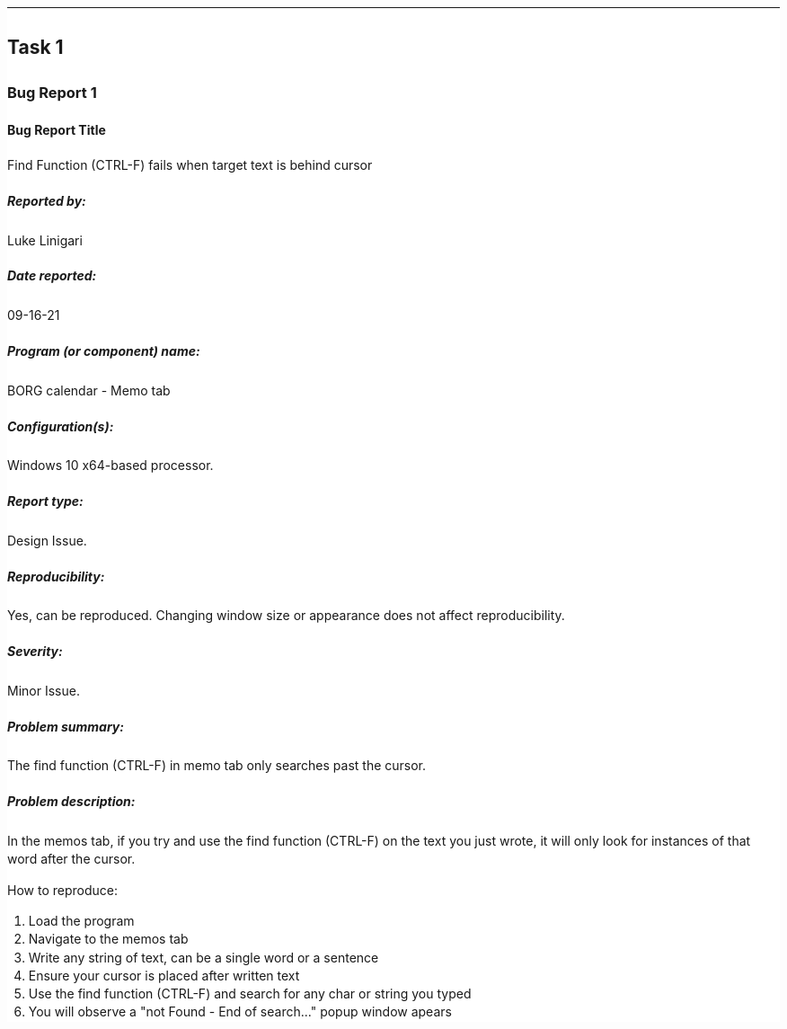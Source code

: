 
---

## Task 1

### Bug Report 1

#### Bug Report Title

Find Function (CTRL-F) fails when target text is behind cursor

##### Reported by:

Luke Linigari 

##### Date reported:

09-16-21

##### Program (or component) name:

BORG calendar - Memo tab

##### Configuration(s):

Windows 10
x64-based processor.

##### Report type:

Design Issue.

##### Reproducibility:

Yes, can be reproduced. Changing window size or appearance does not affect reproducibility.

##### Severity:

Minor Issue.

##### Problem summary:

The find function (CTRL-F) in memo tab only searches past the cursor.

##### Problem description:

In the memos tab, if you try and use the find function (CTRL-F) on the text you just wrote, it will only look for instances of that word after the cursor.

How to reproduce:

1. Load the program
2. Navigate to the memos tab
3. Write any string of text, can be a single word or a sentence
4. Ensure your cursor is placed after written text
5. Use the find function (CTRL-F) and search for any char or string you typed
6. You will observe a "not Found - End of search..." popup window apears
